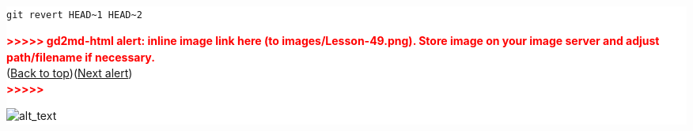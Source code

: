 `git revert HEAD~1 HEAD~2` 

<p id="gdcalert10" ><span style="color: red; font-weight: bold">>>>>>  gd2md-html alert: inline image link here (to images/Lesson-49.png). Store image on your image server and adjust path/filename if necessary. </span><br>(<a href="#">Back to top</a>)(<a href="#gdcalert11">Next alert</a>)<br><span style="color: red; font-weight: bold">>>>>> </span></p>


![alt_text](images/Lesson-49.png "image_tooltip")




